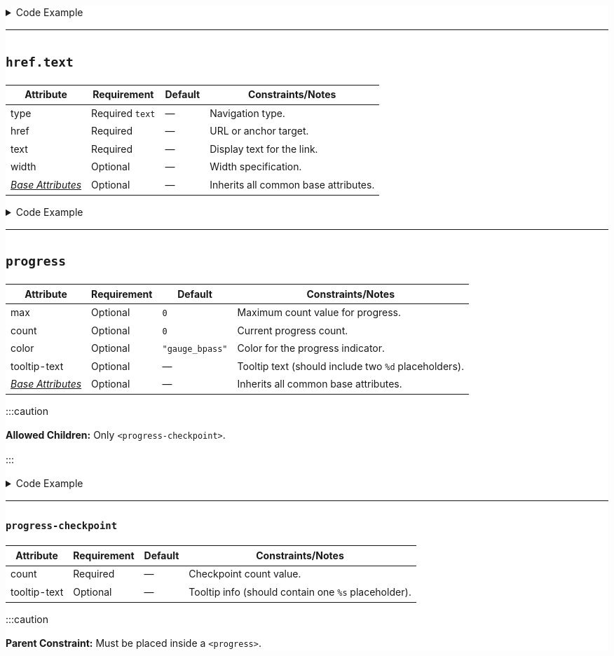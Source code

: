 <details><summary>Code Example</summary></details>

---

## **`href.text`**
| Attribute             | Requirement  | Default       | Constraints/Notes |
|-----------------------|--------------|---------------|-------------------|
| type                  | Required `text`    | —             | Navigation type. |
| href                  | Required     | —             | URL or anchor target. |
| text                  | Required     | —             | Display text for the link. |
| width                 | Optional     | —             | Width specification. |
| [*Base Attributes*](#common-base-attributes)     | Optional     | —             | Inherits all common base attributes. |

<details><summary>Code Example</summary></details>

---

## **`progress`**
| Attribute             | Requirement  | Default         | Constraints/Notes |
|-----------------------|--------------|-----------------|-------------------|
| max                   | Optional     | `0`           | Maximum count value for progress. |
| count                 | Optional     | `0`           | Current progress count. |
| color                 | Optional     | `"gauge_bpass"` | Color for the progress indicator. |
| tooltip-text          | Optional     | —               | Tooltip text (should include two `%d` placeholders). |
| [*Base Attributes*](#common-base-attributes)     | Optional     | —               | Inherits all common base attributes. |

:::caution

**Allowed Children:** Only `<progress-checkpoint>`.

:::

<details><summary>Code Example</summary></details>


---

### **`progress-checkpoint`**
| Attribute             | Requirement  | Default       | Constraints/Notes |
|-----------------------|--------------|---------------|-------------------|
| count                 | Required     | —             | Checkpoint count value. |
| tooltip-text          | Optional     | —             | Tooltip info (should contain one `%s` placeholder). |

:::caution

**Parent Constraint:** Must be placed inside a `<progress>`.
